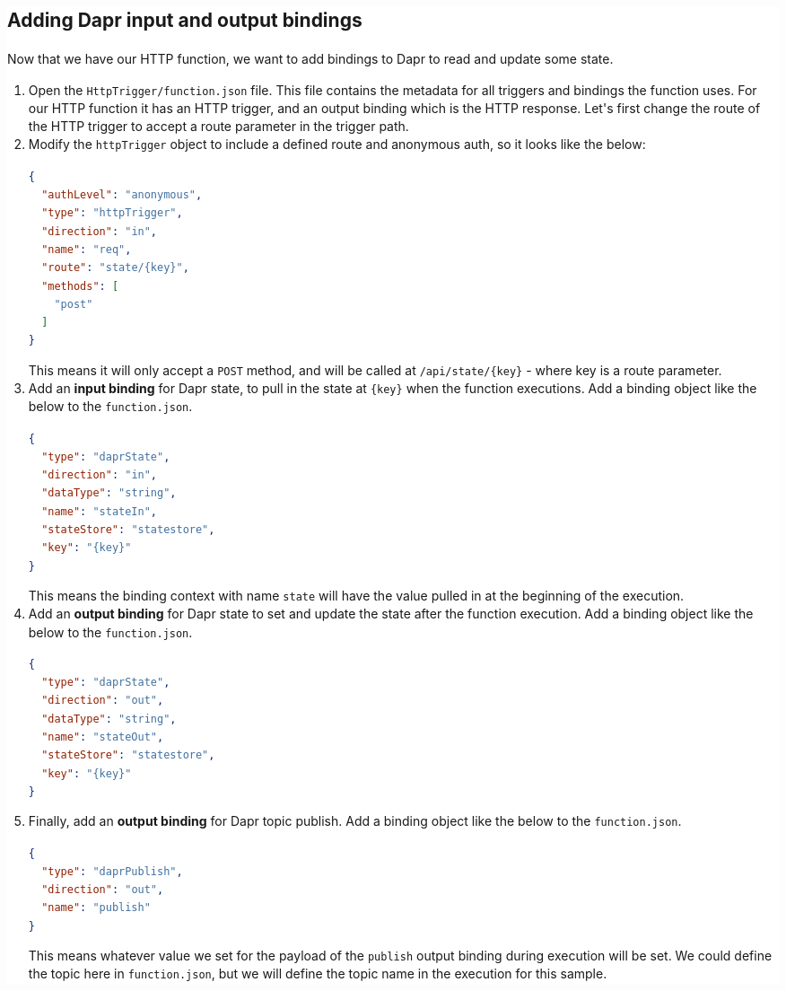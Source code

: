## Adding Dapr input and output bindings

Now that we have our HTTP function, we want to add bindings to Dapr to read and update some state.

1. Open the `HttpTrigger/function.json` file.
    This file contains the metadata for all triggers and bindings the function uses.  For our HTTP function it has an HTTP trigger, and an output binding which is the HTTP response.  Let's first change the route of the HTTP trigger to accept a route parameter in the trigger path.
1. Modify the `httpTrigger` object to include a defined route and anonymous auth, so it looks like the below:
    ```json
    {
      "authLevel": "anonymous",
      "type": "httpTrigger",
      "direction": "in",
      "name": "req",
      "route": "state/{key}",
      "methods": [
        "post"
      ]
    }
    ```
    This means it will only accept a `POST` method, and will be called at `/api/state/{key}` - where key is a route parameter.
1. Add an **input binding** for Dapr state, to pull in the state at `{key}` when the function executions.  Add a binding object like the below to the `function.json`.
    ```json
    {
      "type": "daprState",
      "direction": "in",
      "dataType": "string",
      "name": "stateIn",
      "stateStore": "statestore",
      "key": "{key}"
    }
    ```
    This means the binding context with name `state` will have the value pulled in at the beginning of the execution.
1. Add an **output binding** for Dapr state to set and update the state after the function execution.  Add a binding object like the below to the `function.json`.
    ```json
    {
      "type": "daprState",
      "direction": "out",
      "dataType": "string",
      "name": "stateOut",
      "stateStore": "statestore",
      "key": "{key}"
    }
    ```
1. Finally, add an **output binding** for Dapr topic publish.  Add a binding object like the below to the `function.json`.
    ```json
    {
      "type": "daprPublish",
      "direction": "out",
      "name": "publish"
    }
    ```
    This means whatever value we set for the payload of the `publish` output binding during execution will be set.  We could define the topic here in `function.json`, but we will define the topic name in the execution for this sample.